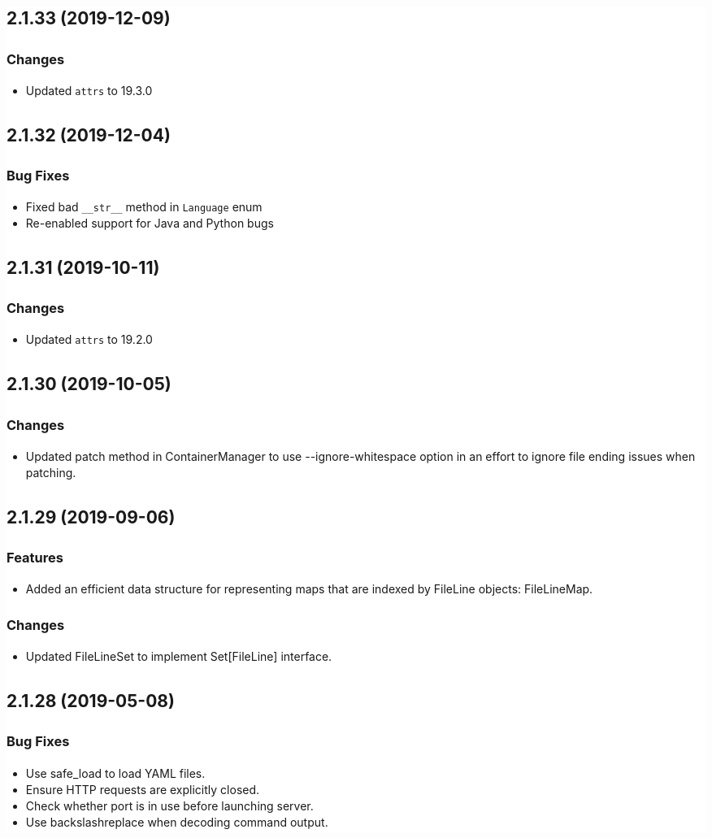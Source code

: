 ## 2.1.33 (2019-12-09)

### Changes

* Updated `attrs` to 19.3.0


## 2.1.32 (2019-12-04)

### Bug Fixes

* Fixed bad `__str__` method in `Language` enum
* Re-enabled support for Java and Python bugs


## 2.1.31 (2019-10-11)

### Changes

* Updated `attrs` to 19.2.0


## 2.1.30 (2019-10-05)

### Changes

* Updated patch method in ContainerManager to use --ignore-whitespace option
  in an effort to ignore file ending issues when patching.


## 2.1.29 (2019-09-06)

### Features

* Added an efficient data structure for representing maps that are indexed
  by FileLine objects: FileLineMap.


### Changes

* Updated FileLineSet to implement Set[FileLine] interface.


## 2.1.28 (2019-05-08)

### Bug Fixes

* Use safe_load to load YAML files.
* Ensure HTTP requests are explicitly closed.
* Check whether port is in use before launching server.
* Use backslashreplace when decoding command output.
